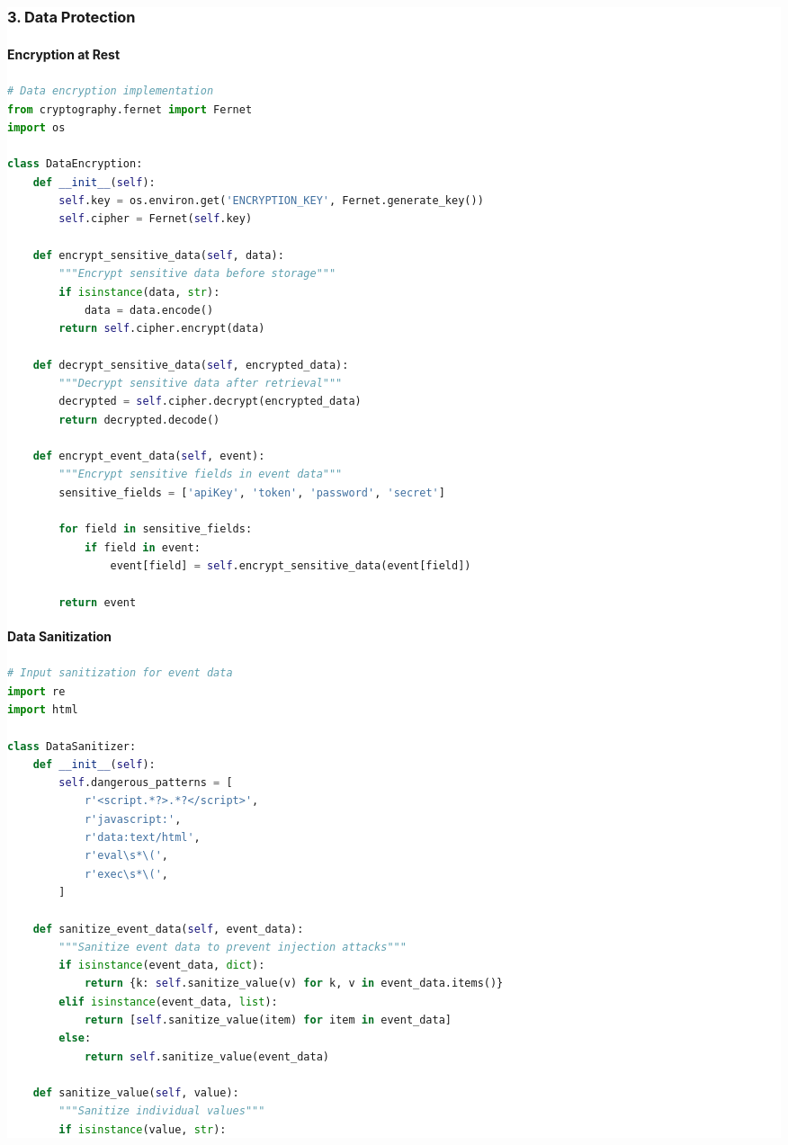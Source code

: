 
### 3. Data Protection

#### Encryption at Rest
```python
# Data encryption implementation
from cryptography.fernet import Fernet
import os

class DataEncryption:
    def __init__(self):
        self.key = os.environ.get('ENCRYPTION_KEY', Fernet.generate_key())
        self.cipher = Fernet(self.key)
        
    def encrypt_sensitive_data(self, data):
        """Encrypt sensitive data before storage"""
        if isinstance(data, str):
            data = data.encode()
        return self.cipher.encrypt(data)
        
    def decrypt_sensitive_data(self, encrypted_data):
        """Decrypt sensitive data after retrieval"""
        decrypted = self.cipher.decrypt(encrypted_data)
        return decrypted.decode()
        
    def encrypt_event_data(self, event):
        """Encrypt sensitive fields in event data"""
        sensitive_fields = ['apiKey', 'token', 'password', 'secret']
        
        for field in sensitive_fields:
            if field in event:
                event[field] = self.encrypt_sensitive_data(event[field])
        
        return event
```

#### Data Sanitization
```python
# Input sanitization for event data
import re
import html

class DataSanitizer:
    def __init__(self):
        self.dangerous_patterns = [
            r'<script.*?>.*?</script>',
            r'javascript:',
            r'data:text/html',
            r'eval\s*\(',
            r'exec\s*\(',
        ]
        
    def sanitize_event_data(self, event_data):
        """Sanitize event data to prevent injection attacks"""
        if isinstance(event_data, dict):
            return {k: self.sanitize_value(v) for k, v in event_data.items()}
        elif isinstance(event_data, list):
            return [self.sanitize_value(item) for item in event_data]
        else:
            return self.sanitize_value(event_data)
            
    def sanitize_value(self, value):
        """Sanitize individual values"""
        if isinstance(value, str):
```